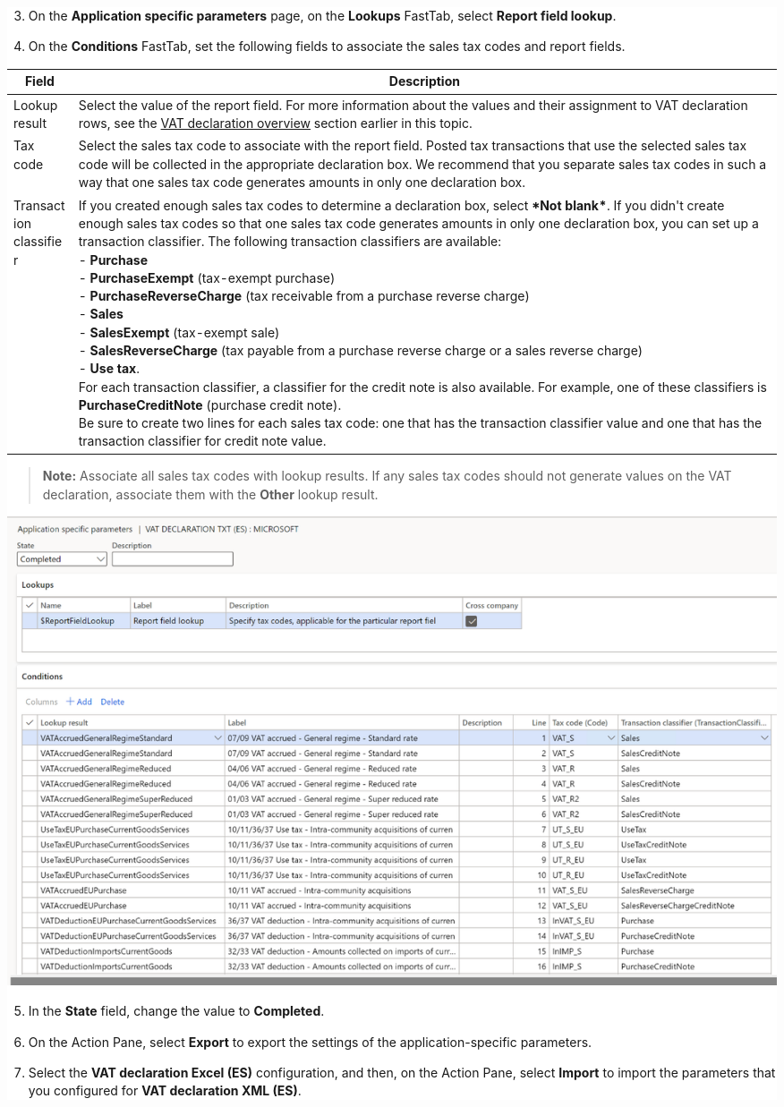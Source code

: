 3.  On the **Application specific parameters** page, on the **Lookups** FastTab,
    select **Report field lookup**.

4.  On the **Conditions** FastTab, set the following fields to associate the
    sales tax codes and report fields.

| Field                  | Description                                                                                                                                                                                                                                                                                                          |
|------------------------|----------------------------------------------------------------------------------------------------------------------------------------------------------------------------------------------------------------------------------------------------------------------------------------------------------------------|
| Lookup result          | Select the value of the report field. For more information about the values and their assignment to VAT declaration rows, see the [VAT declaration overview](#vat-declaration-overview) section earlier in this topic.                                                                                               |
| Tax code               | Select the sales tax code to associate with the report field. Posted tax transactions that use the selected sales tax code will be collected in the appropriate declaration box. We recommend that you separate sales tax codes in such a way that one sales tax code generates amounts in only one declaration box. |
| Transaction classifier | If you created enough sales tax codes to determine a declaration box, select **\*Not blank\***. If you didn't create enough sales tax codes so that one sales tax code generates amounts in only one declaration box, you can set up a transaction classifier. The following transaction classifiers are available: </br>-   **Purchase**</br>-   **PurchaseExempt** (tax-exempt purchase)</br>-   **PurchaseReverseCharge** (tax receivable from a purchase reverse charge)</br>-   **Sales**</br>-   **SalesExempt** (tax-exempt sale)</br>-   **SalesReverseCharge** (tax payable from a purchase reverse charge or a sales reverse charge)</br>-   **Use tax**. </br>For each transaction classifier, a classifier for the credit note is also available. For example, one of these classifiers is **PurchaseCreditNote** (purchase credit note).</br>Be sure to create two lines for each sales tax code: one that has the transaction classifier value and one that has the transaction classifier for credit note value. |

>   **Note:** Associate all sales tax codes with lookup results. If any sales
>   tax codes should not generate values on the VAT declaration, associate them
>   with the **Other** lookup result.

![](media/a28ed268bcd1efe1ad94b8f707d2ef6a.png)

5.  In the **State** field, change the value to **Completed**.

6.  On the Action Pane, select **Export** to export the settings of the
    application-specific parameters.

7.  Select the **VAT declaration Excel (ES)** configuration, and then, on the
    Action Pane, select **Import** to import the parameters that you configured
    for **VAT declaration XML (ES)**.
